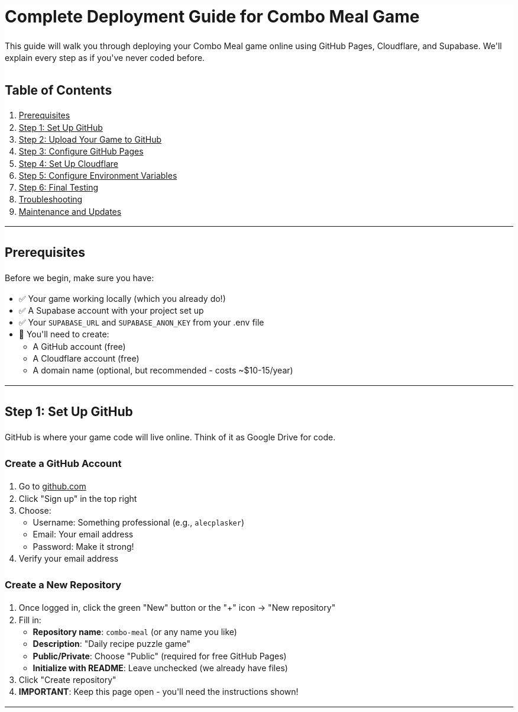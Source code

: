 # Complete Deployment Guide for Combo Meal Game

This guide will walk you through deploying your Combo Meal game online using GitHub Pages, Cloudflare, and Supabase. We'll explain every step as if you've never coded before.

## Table of Contents
1. [Prerequisites](#prerequisites)
2. [Step 1: Set Up GitHub](#step-1-set-up-github)
3. [Step 2: Upload Your Game to GitHub](#step-2-upload-your-game-to-github)
4. [Step 3: Configure GitHub Pages](#step-3-configure-github-pages)
5. [Step 4: Set Up Cloudflare](#step-4-set-up-cloudflare)
6. [Step 5: Configure Environment Variables](#step-5-configure-environment-variables)
7. [Step 6: Final Testing](#step-6-final-testing)
8. [Troubleshooting](#troubleshooting)
9. [Maintenance and Updates](#maintenance-and-updates)

---

## Prerequisites

Before we begin, make sure you have:
- ✅ Your game working locally (which you already do!)
- ✅ A Supabase account with your project set up
- ✅ Your `SUPABASE_URL` and `SUPABASE_ANON_KEY` from your .env file
- 📝 You'll need to create:
  - A GitHub account (free)
  - A Cloudflare account (free)
  - A domain name (optional, but recommended - costs ~$10-15/year)

---

## Step 1: Set Up GitHub

GitHub is where your game code will live online. Think of it as Google Drive for code.

### Create a GitHub Account
1. Go to [github.com](https://github.com)
2. Click "Sign up" in the top right
3. Choose:
   - Username: Something professional (e.g., `alecplasker`)
   - Email: Your email address
   - Password: Make it strong!
4. Verify your email address

### Create a New Repository
1. Once logged in, click the green "New" button or the "+" icon → "New repository"
2. Fill in:
   - **Repository name**: `combo-meal` (or any name you like)
   - **Description**: "Daily recipe puzzle game"
   - **Public/Private**: Choose "Public" (required for free GitHub Pages)
   - **Initialize with README**: Leave unchecked (we already have files)
3. Click "Create repository"
4. **IMPORTANT**: Keep this page open - you'll need the instructions shown!

---
